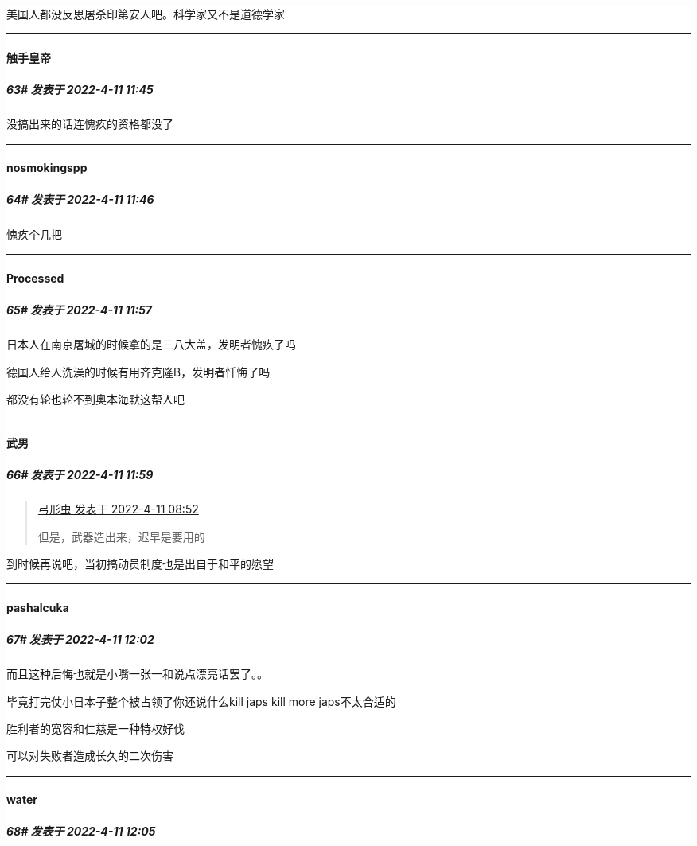 美国人都没反思屠杀印第安人吧。科学家又不是道德学家

*****

####  触手皇帝  
##### 63#       发表于 2022-4-11 11:45

没搞出来的话连愧疚的资格都没了

*****

####  nosmokingspp  
##### 64#       发表于 2022-4-11 11:46

愧疚个几把



*****

####  Processed  
##### 65#       发表于 2022-4-11 11:57

日本人在南京屠城的时候拿的是三八大盖，发明者愧疚了吗

德国人给人洗澡的时候有用齐克隆B，发明者忏悔了吗

都没有轮也轮不到奥本海默这帮人吧

*****

####  武男  
##### 66#       发表于 2022-4-11 11:59

<blockquote><a href="httphttps://bbs.saraba1st.com/2b/forum.php?mod=redirect&amp;goto=findpost&amp;pid=55399866&amp;ptid=2063904" target="_blank">弓形虫 发表于 2022-4-11 08:52</a>

但是，武器造出来，迟早是要用的</blockquote>
到时候再说吧，当初搞动员制度也是出自于和平的愿望



*****

####  pashalcuka  
##### 67#       发表于 2022-4-11 12:02

而且这种后悔也就是小嘴一张一和说点漂亮话罢了。。

毕竟打完仗小日本子整个被占领了你还说什么kill japs kill more japs不太合适的

胜利者的宽容和仁慈是一种特权好伐

可以对失败者造成长久的二次伤害

*****

####  water  
##### 68#       发表于 2022-4-11 12:05
